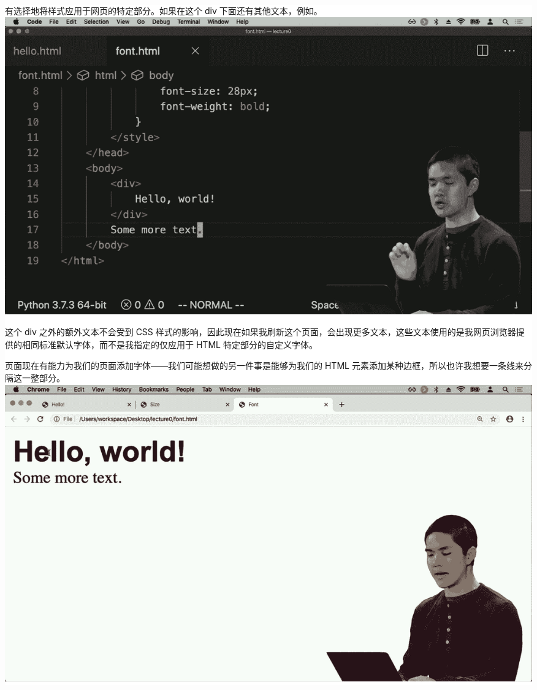 有选择地将样式应用于网页的特定部分。如果在这个 div 下面还有其他文本，例如。![](img/5b25f9189e795f9881b6a35947d0e23f_79.png)

这个 div 之外的额外文本不会受到 CSS 样式的影响，因此现在如果我刷新这个页面，会出现更多文本，这些文本使用的是我网页浏览器提供的相同标准默认字体，而不是我指定的仅应用于 HTML 特定部分的自定义字体。

页面现在有能力为我们的页面添加字体——我们可能想做的另一件事是能够为我们的 HTML 元素添加某种边框，所以也许我想要一条线来分隔这一整部分。![](img/5b25f9189e795f9881b6a35947d0e23f_81.png)
